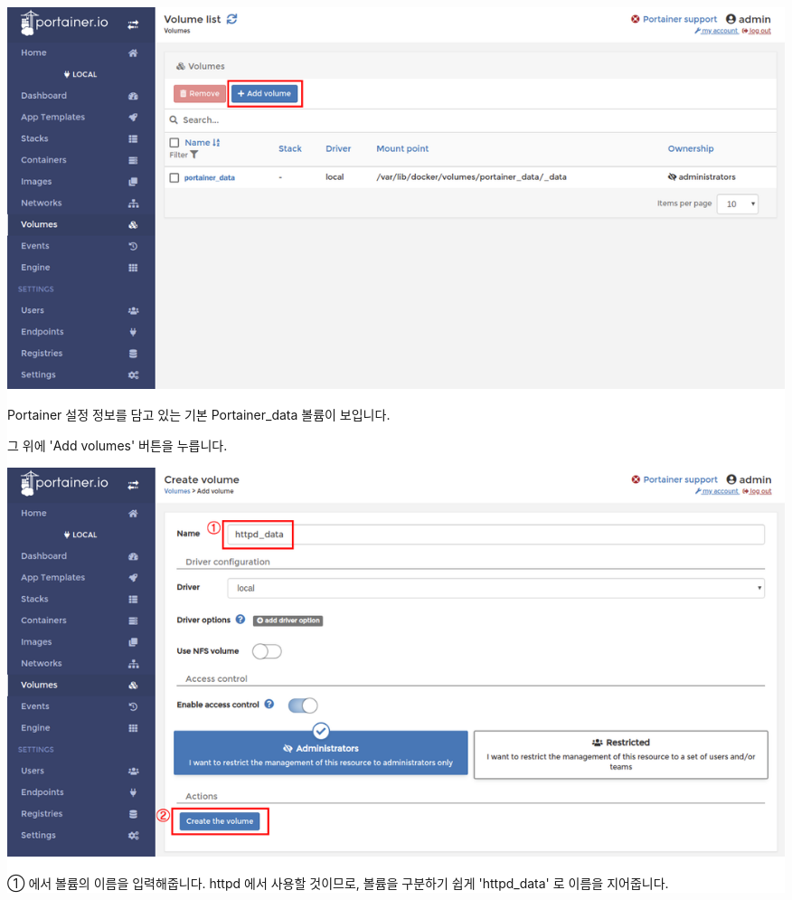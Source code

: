 ![2018-11-06-09-20-06.png](../images/2018-11-06-09-20-06.png)

Portainer 설정 정보를 담고 있는 기본 Portainer_data 볼륨이 보입니다.

그 위에 'Add volumes' 버튼을 누릅니다.

![2018-11-06-09-20-34.png](../images/2018-11-06-09-20-34.png)

① 에서 볼륨의 이름을 입력해줍니다. httpd 에서 사용할 것이므로, 볼륨을 구분하기 쉽게 'httpd_data' 로 이름을 지어줍니다.
